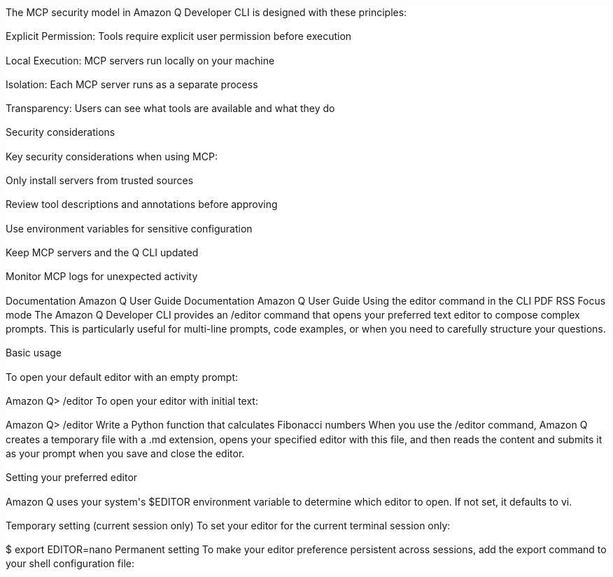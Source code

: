 The MCP security model in Amazon Q Developer CLI is designed with these principles:

Explicit Permission: Tools require explicit user permission before execution

Local Execution: MCP servers run locally on your machine

Isolation: Each MCP server runs as a separate process

Transparency: Users can see what tools are available and what they do

Security considerations

Key security considerations when using MCP:

Only install servers from trusted sources

Review tool descriptions and annotations before approving

Use environment variables for sensitive configuration

Keep MCP servers and the Q CLI updated

Monitor MCP logs for unexpected activity


Documentation
Amazon Q
User Guide
Documentation
Amazon Q
User Guide
Using the editor command in the CLI
 PDF
 RSS
Focus mode
The Amazon Q Developer CLI provides an /editor command that opens your preferred text editor to compose complex prompts. This is particularly useful for multi-line prompts, code examples, or when you need to carefully structure your questions.

Basic usage

To open your default editor with an empty prompt:

Amazon Q> /editor
To open your editor with initial text:

Amazon Q> /editor Write a Python function that calculates Fibonacci numbers
When you use the /editor command, Amazon Q creates a temporary file with a .md extension, opens your specified editor with this file, and then reads the content and submits it as your prompt when you save and close the editor.

Setting your preferred editor

Amazon Q uses your system's $EDITOR environment variable to determine which editor to open. If not set, it defaults to vi.

Temporary setting (current session only)
To set your editor for the current terminal session only:

$ export EDITOR=nano
Permanent setting
To make your editor preference persistent across sessions, add the export command to your shell configuration file:
